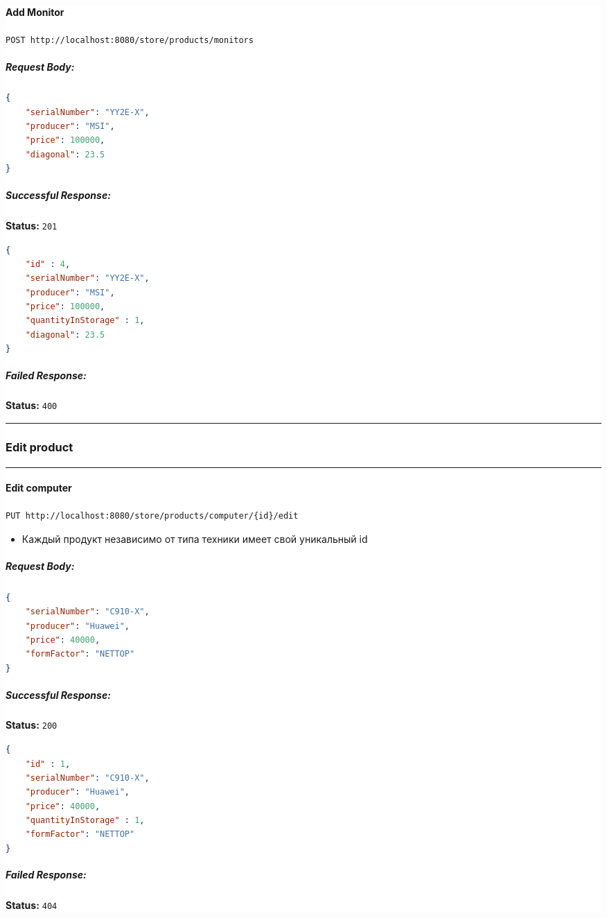 #### Add Monitor
`POST http://localhost:8080/store/products/monitors`
##### Request Body:

```json
{
    "serialNumber": "YY2E-X",
    "producer": "MSI", 
    "price": 100000, 
    "diagonal": 23.5
}
```
##### Successful Response:
**Status:** `201`
```json
{
    "id" : 4,
    "serialNumber": "YY2E-X",
    "producer": "MSI", 
    "price": 100000, 
    "quantityInStorage" : 1,
    "diagonal": 23.5
}
```
##### Failed Response:
**Status:** `400`

------------------

### Edit product

------------------

#### Edit computer
`PUT http://localhost:8080/store/products/computer/{id}/edit`

+ Каждый продукт независимо от типа техники имеет свой уникальный id

##### Request Body:

```json
{
    "serialNumber": "C910-X",
    "producer": "Huawei", 
    "price": 40000, 
    "formFactor": "NETTOP"
}
```
##### Successful Response:
**Status:** `200`
```json
{
    "id" : 1,
    "serialNumber": "C910-X",
    "producer": "Huawei", 
    "price": 40000, 
    "quantityInStorage" : 1,
    "formFactor": "NETTOP"
}
```
##### Failed Response:
**Status:** `404`

